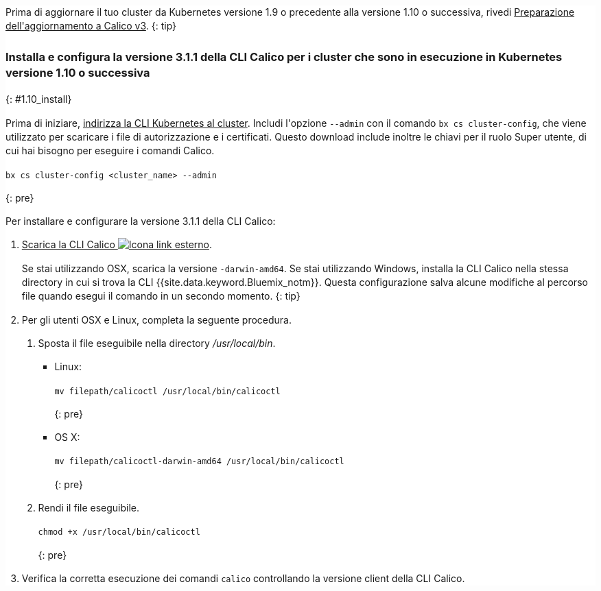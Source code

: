 Prima di aggiornare il tuo cluster da Kubernetes versione 1.9 o precedente alla versione 1.10 o successiva, rivedi [Preparazione dell'aggiornamento a Calico v3](cs_versions.html#110_calicov3).
{: tip}

### Installa e configura la versione 3.1.1 della CLI Calico per i cluster che sono in esecuzione in Kubernetes versione 1.10 o successiva
{: #1.10_install}

Prima di iniziare, [indirizza la CLI Kubernetes al cluster](cs_cli_install.html#cs_cli_configure). Includi l'opzione `--admin` con il comando `bx cs
cluster-config`, che viene utilizzato per scaricare i file di autorizzazione e i certificati. Questo download include inoltre le chiavi per il ruolo Super utente, di cui hai bisogno per eseguire i comandi
Calico.

  ```
  bx cs cluster-config <cluster_name> --admin
  ```
  {: pre}

Per installare e configurare la versione 3.1.1 della CLI Calico: 

1. [Scarica la CLI Calico ![Icona link esterno](../icons/launch-glyph.svg "Icona link esterno")](https://github.com/projectcalico/calicoctl/releases/tag/v3.1.1).

    Se stai utilizzando OSX, scarica la versione `-darwin-amd64`. Se stai utilizzando Windows, installa la CLI Calico nella stessa directory in cui si trova la CLI {{site.data.keyword.Bluemix_notm}}. Questa configurazione salva alcune modifiche al percorso file quando esegui il comando in un secondo momento.
    {: tip}

2. Per gli utenti OSX e Linux, completa la seguente procedura.
    1. Sposta il file eseguibile nella directory _/usr/local/bin_.
        - Linux:

          ```
          mv filepath/calicoctl /usr/local/bin/calicoctl
          ```
          {: pre}

        - OS
X:

          ```
          mv filepath/calicoctl-darwin-amd64 /usr/local/bin/calicoctl
          ```
          {: pre}

    2. Rendi il file eseguibile. 

        ```
        chmod +x /usr/local/bin/calicoctl
        ```
        {: pre}

3. Verifica la corretta esecuzione dei comandi `calico` controllando la versione client della CLI Calico.
